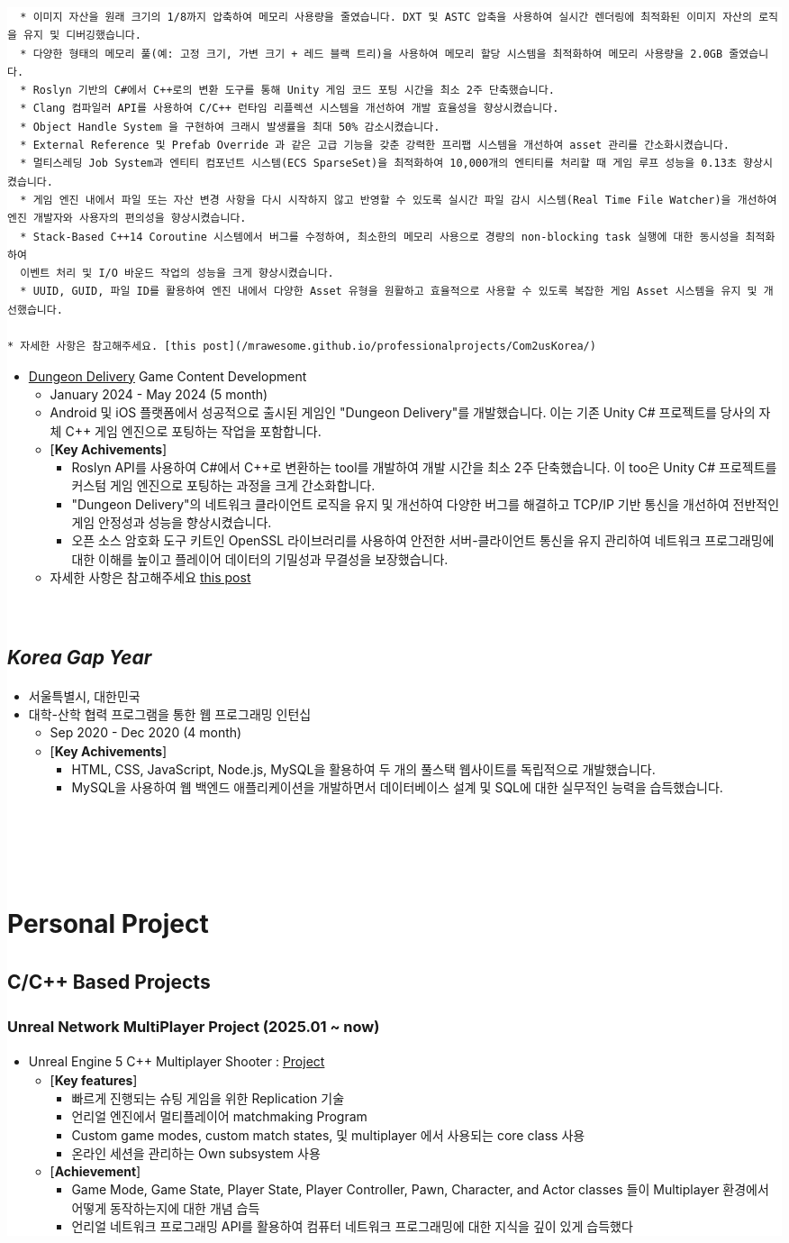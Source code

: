       * 이미지 자산을 원래 크기의 1/8까지 압축하여 메모리 사용량을 줄였습니다. DXT 및 ASTC 압축을 사용하여 실시간 렌더링에 최적화된 이미지 자산의 로직을 유지 및 디버깅했습니다.
      * 다양한 형태의 메모리 풀(예: 고정 크기, 가변 크기 + 레드 블랙 트리)을 사용하여 메모리 할당 시스템을 최적화하여 메모리 사용량을 2.0GB 줄였습니다.
      * Roslyn 기반의 C#에서 C++로의 변환 도구를 통해 Unity 게임 코드 포팅 시간을 최소 2주 단축했습니다.
      * Clang 컴파일러 API를 사용하여 C/C++ 런타임 리플렉션 시스템을 개선하여 개발 효율성을 향상시켰습니다.
      * Object Handle System 을 구현하여 크래시 발생률을 최대 50% 감소시켰습니다.
      * External Reference 및 Prefab Override 과 같은 고급 기능을 갖춘 강력한 프리팹 시스템을 개선하여 asset 관리를 간소화시켰습니다.
      * 멀티스레딩 Job System과 엔티티 컴포넌트 시스템(ECS SparseSet)을 최적화하여 10,000개의 엔티티를 처리할 때 게임 루프 성능을 0.13초 향상시켰습니다.
      * 게임 엔진 내에서 파일 또는 자산 변경 사항을 다시 시작하지 않고 반영할 수 있도록 실시간 파일 감시 시스템(Real Time File Watcher)을 개선하여 엔진 개발자와 사용자의 편의성을 향상시켰습니다.
      * Stack-Based C++14 Coroutine 시스템에서 버그를 수정하여, 최소한의 메모리 사용으로 경량의 non-blocking task 실행에 대한 동시성을 최적화하여 
      이벤트 처리 및 I/O 바운드 작업의 성능을 크게 향상시켰습니다.
      * UUID, GUID, 파일 ID를 활용하여 엔진 내에서 다양한 Asset 유형을 원활하고 효율적으로 사용할 수 있도록 복잡한 게임 Asset 시스템을 유지 및 개선했습니다.

    * 자세한 사항은 참고해주세요. [this post](/mrawesome.github.io/professionalprojects/Com2usKorea/)

* [Dungeon Delivery](https://play.google.com/store/apps/details?id=com.com2us.ddelivery.normal.freefull.google.global.android.common&hl=ko) Game Content Development
    * January 2024 - May 2024 (5 month)
    * Android 및 iOS 플랫폼에서 성공적으로 출시된 게임인 "Dungeon Delivery"를 개발했습니다. 이는 기존 Unity C# 프로젝트를 당사의 자체 C++ 게임 엔진으로 포팅하는 작업을 포함합니다.
    * [**Key Achivements**]
      * Roslyn API를 사용하여 C#에서 C++로 변환하는 tool를 개발하여 개발 시간을 최소 2주 단축했습니다. 이 too은 Unity C# 프로젝트를 커스텀 게임 엔진으로 포팅하는 과정을 크게 간소화합니다.
      * "Dungeon Delivery"의 네트워크 클라이언트 로직을 유지 및 개선하여 다양한 버그를 해결하고 TCP/IP 기반 통신을 개선하여 전반적인 게임 안정성과 성능을 향상시켰습니다.
      * 오픈 소스 암호화 도구 키트인 OpenSSL 라이브러리를 사용하여 안전한 서버-클라이언트 통신을 유지 관리하여 네트워크 프로그래밍에 대한 이해를 높이고 플레이어 데이터의 기밀성과 무결성을 보장했습니다.
    * 자세한 사항은 참고해주세요 [this post](/mrawesome.github.io/professionalprojects/DungeonDelivery/)
<br>

## *Korea Gap Year*
* 서울특별시, 대한민국
* 대학-산학 협력 프로그램을 통한 웹 프로그래밍 인턴십
    * Sep 2020 - Dec 2020 (4 month)
    * [**Key Achivements**]
      * HTML, CSS, JavaScript, Node.js, MySQL을 활용하여 두 개의 풀스택 웹사이트를 독립적으로 개발했습니다.
      * MySQL을 사용하여 웹 백엔드 애플리케이션을 개발하면서 데이터베이스 설계 및 SQL에 대한 실무적인 능력을 습득했습니다.
<br><br><br><br><br>

# Personal Project
## C/C++ Based Projects

### Unreal Network MultiPlayer Project (2025.01 ~ now)
* Unreal Engine 5 C++ Multiplayer Shooter : [Project](https://www.youtube.com/watch?v=YzFNG3qZ52o&list=PLkaVDtEaS2nZ2dJipBBCP4Wny9vUrusGx)
    * [**Key features**]
      * 빠르게 진행되는 슈팅 게임을 위한 Replication 기술
      * 언리얼 엔진에서 멀티플레이어 matchmaking Program
      * Custom game modes, custom match states, 및 multiplayer 에서 사용되는 core class 사용
      * 온라인 세션을 관리하는 Own subsystem 사용
    * [**Achievement**]
      * Game Mode, Game State, Player State, Player Controller, Pawn, Character, and Actor classes 들이 Multiplayer 환경에서 어떻게 동작하는지에 대한 개념 습득
      * 언리얼 네트워크 프로그래밍 API를 활용하여 컴퓨터 네트워크 프로그래밍에 대한 지식을 깊이 있게 습득했다
 
